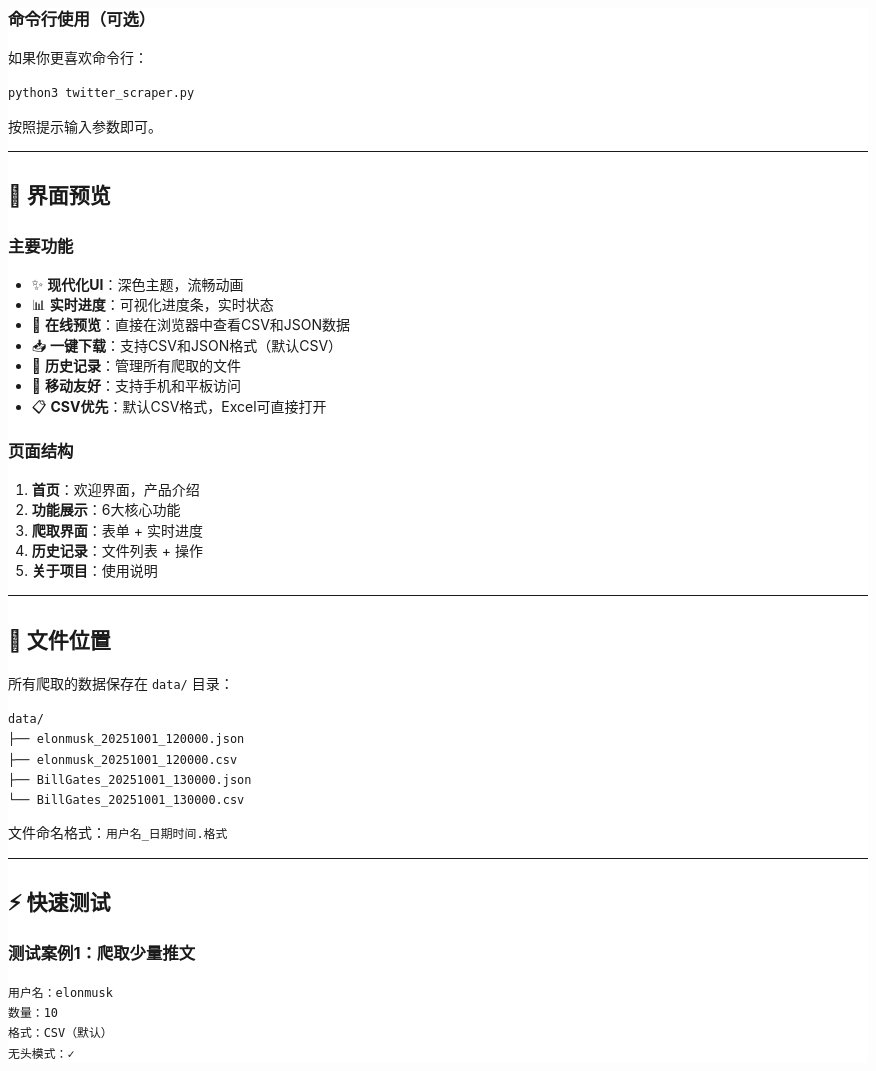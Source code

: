 ### 命令行使用（可选）

如果你更喜欢命令行：
```bash
python3 twitter_scraper.py
```

按照提示输入参数即可。

---

## 🎨 界面预览

### 主要功能
- ✨ **现代化UI**：深色主题，流畅动画
- 📊 **实时进度**：可视化进度条，实时状态
- 👀 **在线预览**：直接在浏览器中查看CSV和JSON数据
- 📥 **一键下载**：支持CSV和JSON格式（默认CSV）
- 📜 **历史记录**：管理所有爬取的文件
- 📱 **移动友好**：支持手机和平板访问
- 📋 **CSV优先**：默认CSV格式，Excel可直接打开

### 页面结构
1. **首页**：欢迎界面，产品介绍
2. **功能展示**：6大核心功能
3. **爬取界面**：表单 + 实时进度
4. **历史记录**：文件列表 + 操作
5. **关于项目**：使用说明

---

## 📁 文件位置

所有爬取的数据保存在 `data/` 目录：
```
data/
├── elonmusk_20251001_120000.json
├── elonmusk_20251001_120000.csv
├── BillGates_20251001_130000.json
└── BillGates_20251001_130000.csv
```

文件命名格式：`用户名_日期时间.格式`

---

## ⚡ 快速测试

### 测试案例1：爬取少量推文
```
用户名：elonmusk
数量：10
格式：CSV（默认）
无头模式：✓
```
